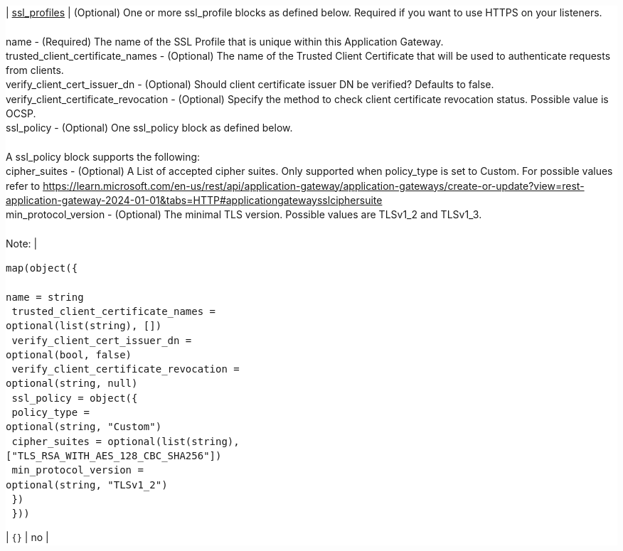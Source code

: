| <a name="input_ssl_profiles"></a> [ssl_profiles](#input_ssl_profiles)                                                       | (Optional) One or more ssl_profile blocks as defined below. Required if you want to use HTTPS on your listeners.<br><br> name - (Required) The name of the SSL Profile that is unique within this Application Gateway.<br> trusted_client_certificate_names - (Optional) The name of the Trusted Client Certificate that will be used to authenticate requests from clients.<br> verify_client_cert_issuer_dn - (Optional) Should client certificate issuer DN be verified? Defaults to false.<br> verify_client_certificate_revocation - (Optional) Specify the method to check client certificate revocation status. Possible value is OCSP.<br> ssl_policy - (Optional) One ssl_policy block as defined below.<br><br> A ssl_policy block supports the following:<br> cipher_suites - (Optional) A List of accepted cipher suites. Only supported when policy_type is set to Custom. For possible values refer to https://learn.microsoft.com/en-us/rest/api/application-gateway/application-gateways/create-or-update?view=rest-application-gateway-2024-01-01&tabs=HTTP#applicationgatewaysslciphersuite<br> min_protocol_version - (Optional) The minimal TLS version. Possible values are TLSv1_2 and TLSv1_3.<br><br> Note:                                                                                                                                                                                                                                                                                                                                                                                                                                                                                                                                                                                                                                                                                                                                                                                                                                                                                                                                                                                                                                                                                                | <pre>map(object({<br> name = string<br> trusted_client_certificate_names = optional(list(string), [])<br> verify_client_cert_issuer_dn = optional(bool, false)<br> verify_client_certificate_revocation = optional(string, null)<br> ssl_policy = object({<br> policy_type = optional(string, "Custom")<br> cipher_suites = optional(list(string), ["TLS_RSA_WITH_AES_128_CBC_SHA256"])<br> min_protocol_version = optional(string, "TLSv1_2")<br> })<br> }))</pre>                                                                                                                                                                                                                                                                                                                           | `{}`    |    no    |